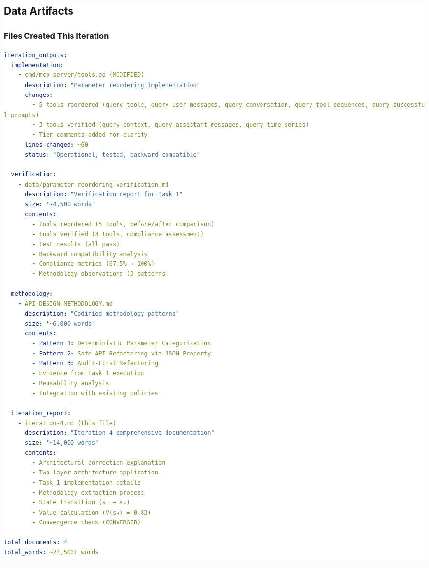## Data Artifacts

### Files Created This Iteration

```yaml
iteration_outputs:
  implementation:
    - cmd/mcp-server/tools.go (MODIFIED)
      description: "Parameter reordering implementation"
      changes:
        - 5 tools reordered (query_tools, query_user_messages, query_conversation, query_tool_sequences, query_successful_prompts)
        - 3 tools verified (query_context, query_assistant_messages, query_time_series)
        - Tier comments added for clarity
      lines_changed: ~60
      status: "Operational, tested, backward compatible"

  verification:
    - data/parameter-reordering-verification.md
      description: "Verification report for Task 1"
      size: "~4,500 words"
      contents:
        - Tools reordered (5 tools, before/after comparison)
        - Tools verified (3 tools, compliance assessment)
        - Test results (all pass)
        - Backward compatibility analysis
        - Compliance metrics (67.5% → 100%)
        - Methodology observations (3 patterns)

  methodology:
    - API-DESIGN-METHODOLOGY.md
      description: "Codified methodology patterns"
      size: "~6,000 words"
      contents:
        - Pattern 1: Deterministic Parameter Categorization
        - Pattern 2: Safe API Refactoring via JSON Property
        - Pattern 3: Audit-First Refactoring
        - Evidence from Task 1 execution
        - Reusability analysis
        - Integration with existing policies

  iteration_report:
    - iteration-4.md (this file)
      description: "Iteration 4 comprehensive documentation"
      size: "~14,000 words"
      contents:
        - Architectural correction explanation
        - Two-layer architecture application
        - Task 1 implementation details
        - Methodology extraction process
        - State transition (s₃ → s₄)
        - Value calculation (V(s₄) = 0.83)
        - Convergence check (CONVERGED)

total_documents: 4
total_words: ~24,500+ words
```

---